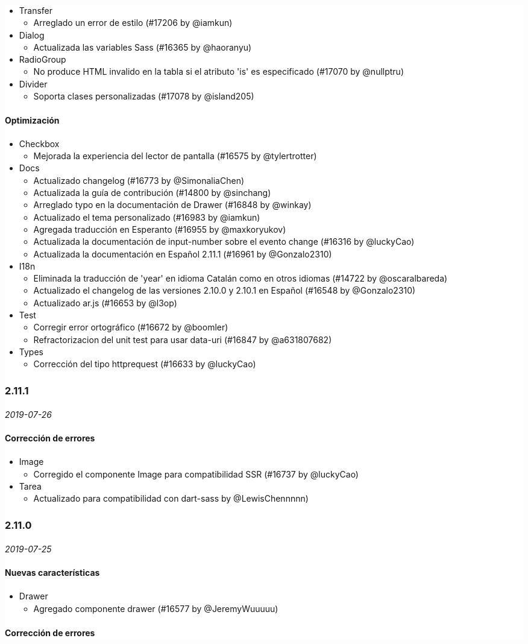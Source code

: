 - Transfer
    - Arreglado un error de estilo (#17206 by @iamkun)
- Dialog
    - Actualizada las variables Sass  (#16365 by @haoranyu)
- RadioGroup
    - No produce HTML invalido en la tabla si el atributo 'is' es especificado (#17070 by @nullptru)
- Divider
    - Soporta clases personalizadas (#17078 by @island205)

#### Optimización

- Checkbox
    - Mejorada la experiencia del lector de pantalla (#16575 by @tylertrotter)
- Docs
    - Actualizado changelog (#16773 by @SimonaliaChen)
    - Actualizada la guía de contribución (#14800 by @sinchang)
    - Arreglado typo en la documentación de Drawer (#16848 by @winkay)
    - Actualizado el tema personalizado (#16983 by @iamkun)
    - Agregada traducción en Esperanto (#16955 by @maxkoryukov)
    - Actualizada la documentación de input-number sobre el evento change (#16316 by @luckyCao)
    - Actualizada la documentación en Español 2.11.1 (#16961 by @Gonzalo2310)
- I18n
    - Eliminada la traducción de 'year' en idioma Catalán como en otros idiomas (#14722 by @oscaralbareda)
    - Actualizado el changelog de las versiones 2.10.0 y 2.10.1 en Español (#16548 by @Gonzalo2310)
    - Actualizado ar.js (#16653 by @l3op)
- Test
    - Corregir error ortográfico (#16672 by @boomler)
    - Refractorizacion del unit test para usar data-uri (#16847 by @a631807682)
- Types
    - Corrección del tipo httprequest (#16633 by @luckyCao)

### 2.11.1

*2019-07-26*

#### Corrección de errores

- Image
    - Corregido el componente Image para compatibilidad SSR (#16737 by @luckyCao)
- Tarea
    - Actualizado para compatibilidad con dart-sass by @LewisChennnnn)

### 2.11.0

*2019-07-25*

#### Nuevas características

- Drawer
    - Agregado componente drawer (#16577 by @JeremyWuuuuu)

#### Corrección de errores
